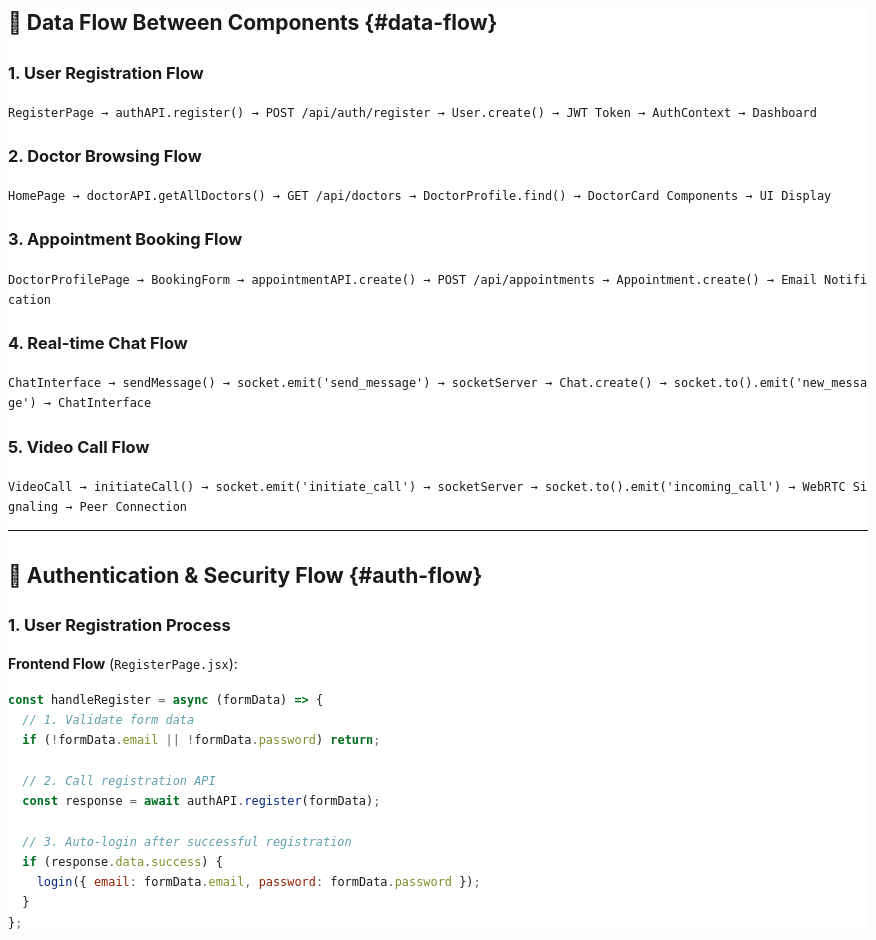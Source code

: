 ## 🔄 **Data Flow Between Components** {#data-flow}

### **1. User Registration Flow**
```
RegisterPage → authAPI.register() → POST /api/auth/register → User.create() → JWT Token → AuthContext → Dashboard
```

### **2. Doctor Browsing Flow**
```
HomePage → doctorAPI.getAllDoctors() → GET /api/doctors → DoctorProfile.find() → DoctorCard Components → UI Display
```

### **3. Appointment Booking Flow**
```
DoctorProfilePage → BookingForm → appointmentAPI.create() → POST /api/appointments → Appointment.create() → Email Notification
```

### **4. Real-time Chat Flow**
```
ChatInterface → sendMessage() → socket.emit('send_message') → socketServer → Chat.create() → socket.to().emit('new_message') → ChatInterface
```

### **5. Video Call Flow**
```
VideoCall → initiateCall() → socket.emit('initiate_call') → socketServer → socket.to().emit('incoming_call') → WebRTC Signaling → Peer Connection
```

---

## 🔐 **Authentication & Security Flow** {#auth-flow}

### **1. User Registration Process**

**Frontend Flow** (`RegisterPage.jsx`):
```javascript
const handleRegister = async (formData) => {
  // 1. Validate form data
  if (!formData.email || !formData.password) return;

  // 2. Call registration API
  const response = await authAPI.register(formData);

  // 3. Auto-login after successful registration
  if (response.data.success) {
    login({ email: formData.email, password: formData.password });
  }
};
```
